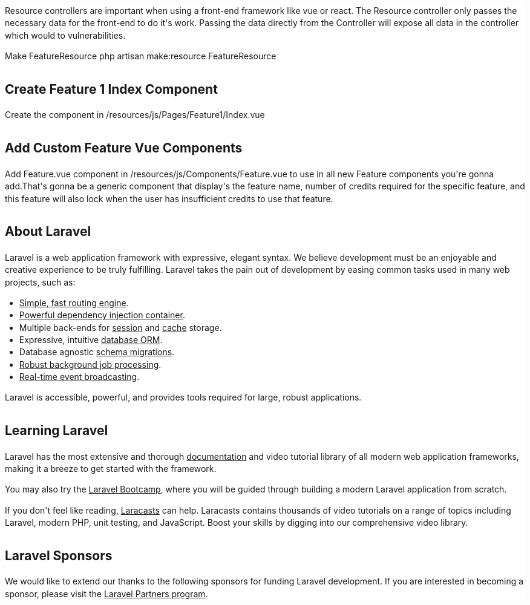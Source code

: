 Resource controllers are important when using a front-end framework like vue or react. The Resource controller only passes the necessary data for the front-end to do it's work. Passing the data directly from the Controller will expose all data in the controller which would to vulnerabilities.

Make FeatureResource
php artisan make:resource FeatureResource

## Create Feature 1 Index Component

Create the component in /resources/js/Pages/Feature1/Index.vue

## Add Custom Feature Vue Components

Add Feature.vue component in /resources/js/Components/Feature.vue to use in all new Feature components you're gonna add.That's gonna be a generic component that display's the feature name, number of credits required for the specific feature, and this feature will also lock when the user has insufficient credits to use that feature.


## About Laravel

Laravel is a web application framework with expressive, elegant syntax. We believe development must be an enjoyable and creative experience to be truly fulfilling. Laravel takes the pain out of development by easing common tasks used in many web projects, such as:

- [Simple, fast routing engine](https://laravel.com/docs/routing).
- [Powerful dependency injection container](https://laravel.com/docs/container).
- Multiple back-ends for [session](https://laravel.com/docs/session) and [cache](https://laravel.com/docs/cache) storage.
- Expressive, intuitive [database ORM](https://laravel.com/docs/eloquent).
- Database agnostic [schema migrations](https://laravel.com/docs/migrations).
- [Robust background job processing](https://laravel.com/docs/queues).
- [Real-time event broadcasting](https://laravel.com/docs/broadcasting).

Laravel is accessible, powerful, and provides tools required for large, robust applications.

## Learning Laravel

Laravel has the most extensive and thorough [documentation](https://laravel.com/docs) and video tutorial library of all modern web application frameworks, making it a breeze to get started with the framework.

You may also try the [Laravel Bootcamp](https://bootcamp.laravel.com), where you will be guided through building a modern Laravel application from scratch.

If you don't feel like reading, [Laracasts](https://laracasts.com) can help. Laracasts contains thousands of video tutorials on a range of topics including Laravel, modern PHP, unit testing, and JavaScript. Boost your skills by digging into our comprehensive video library.

## Laravel Sponsors

We would like to extend our thanks to the following sponsors for funding Laravel development. If you are interested in becoming a sponsor, please visit the [Laravel Partners program](https://partners.laravel.com).
